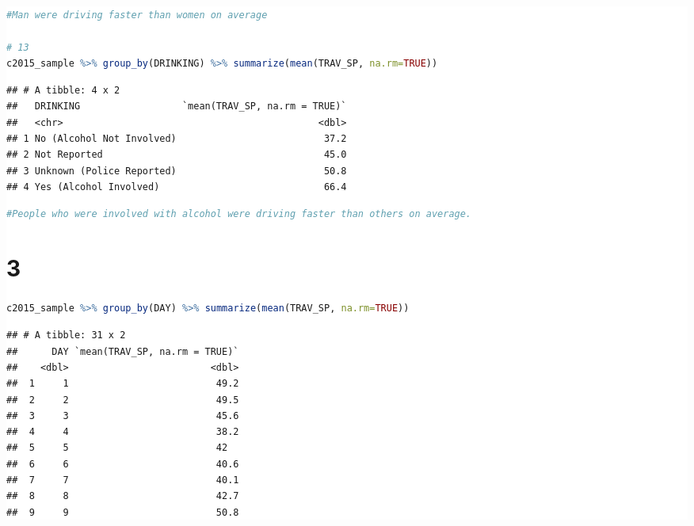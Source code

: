 ``` r
#Man were driving faster than women on average

# 13
c2015_sample %>% group_by(DRINKING) %>% summarize(mean(TRAV_SP, na.rm=TRUE))
```

    ## # A tibble: 4 x 2
    ##   DRINKING                  `mean(TRAV_SP, na.rm = TRUE)`
    ##   <chr>                                             <dbl>
    ## 1 No (Alcohol Not Involved)                          37.2
    ## 2 Not Reported                                       45.0
    ## 3 Unknown (Police Reported)                          50.8
    ## 4 Yes (Alcohol Involved)                             66.4

``` r
#People who were involved with alcohol were driving faster than others on average.
```

# 3

``` r
c2015_sample %>% group_by(DAY) %>% summarize(mean(TRAV_SP, na.rm=TRUE))
```

    ## # A tibble: 31 x 2
    ##      DAY `mean(TRAV_SP, na.rm = TRUE)`
    ##    <dbl>                         <dbl>
    ##  1     1                          49.2
    ##  2     2                          49.5
    ##  3     3                          45.6
    ##  4     4                          38.2
    ##  5     5                          42  
    ##  6     6                          40.6
    ##  7     7                          40.1
    ##  8     8                          42.7
    ##  9     9                          50.8